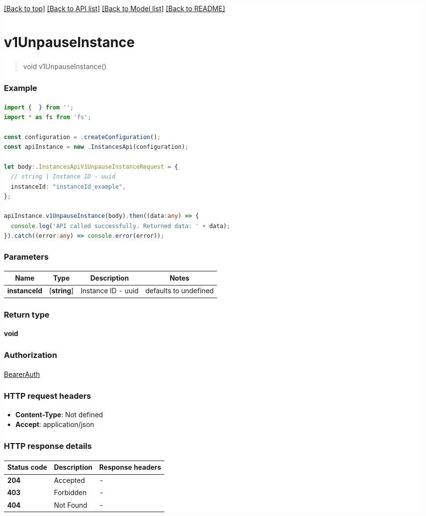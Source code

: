 [[Back to top]](#) [[Back to API list]](README.md#documentation-for-api-endpoints) [[Back to Model list]](README.md#documentation-for-models) [[Back to README]](README.md)

# **v1UnpauseInstance**
> void v1UnpauseInstance()


### Example


```typescript
import {  } from '';
import * as fs from 'fs';

const configuration = .createConfiguration();
const apiInstance = new .InstancesApi(configuration);

let body:.InstancesApiV1UnpauseInstanceRequest = {
  // string | Instance ID - uuid
  instanceId: "instanceId_example",
};

apiInstance.v1UnpauseInstance(body).then((data:any) => {
  console.log('API called successfully. Returned data: ' + data);
}).catch((error:any) => console.error(error));
```


### Parameters

Name | Type | Description  | Notes
------------- | ------------- | ------------- | -------------
 **instanceId** | [**string**] | Instance ID - uuid | defaults to undefined


### Return type

**void**

### Authorization

[BearerAuth](README.md#BearerAuth)

### HTTP request headers

 - **Content-Type**: Not defined
 - **Accept**: application/json


### HTTP response details
| Status code | Description | Response headers |
|-------------|-------------|------------------|
**204** | Accepted |  -  |
**403** | Forbidden |  -  |
**404** | Not Found |  -  |
